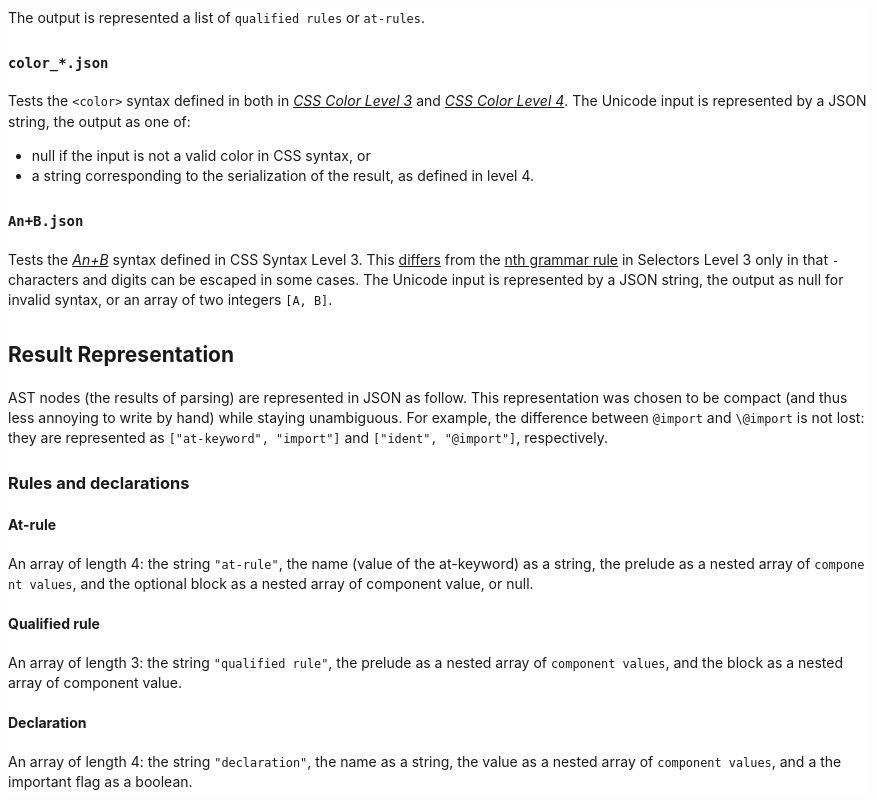 The output is represented a list of `qualified rules` or `at-rules`.

### `color_*.json`

Tests the `<color>` syntax defined in both in
[_CSS Color Level 3_](https://www.w3.org/TR/css-color-3/#colorunits) and
[_CSS Color Level 4_](https://www.w3.org/TR/css-color-4/#colorunits).
The Unicode input is represented by a JSON string, the output as one of:

* null if the input is not a valid color in CSS syntax, or
* a string corresponding to the serialization of the result, as defined in
level 4.

### `An+B.json`

Tests the [_An+B_](https://drafts.csswg.org/css-syntax-3/#the-anb-type>) syntax
defined in CSS Syntax Level 3.
This [differs](https://drafts.csswg.org/css-syntax-3/#changes) from the
[nth grammar rule](https://www.w3.org/TR/selectors-3/#nth-child-pseudo) in
Selectors Level 3 only in that `-` characters and digits can be escaped in
some cases.
The Unicode input is represented by a JSON string, the output as null for
invalid syntax, or an array of two integers `[A, B]`.


## Result Representation

AST nodes (the results of parsing) are represented in JSON as follow.
This representation was chosen to be compact (and thus less annoying to write
by hand) while staying unambiguous.
For example, the difference between `@import` and `\@import` is not lost:
they are represented as `["at-keyword", "import"]` and `["ident", "@import"]`,
respectively.


### Rules and declarations


#### At-rule

An array of length 4: the string `"at-rule"`,
the name (value of the at-keyword) as a string,
the prelude as a nested array of `component values`,
and the optional block as a nested array of component value, or null.

#### Qualified rule

An array of length 3: the string `"qualified rule"`,
the prelude as a nested array of `component values`,
and the block as a nested array of component value.

#### Declaration

An array of length 4: the string `"declaration"`, the name as a string,
the value as a nested array of `component values`,
and a the important flag as a boolean.
